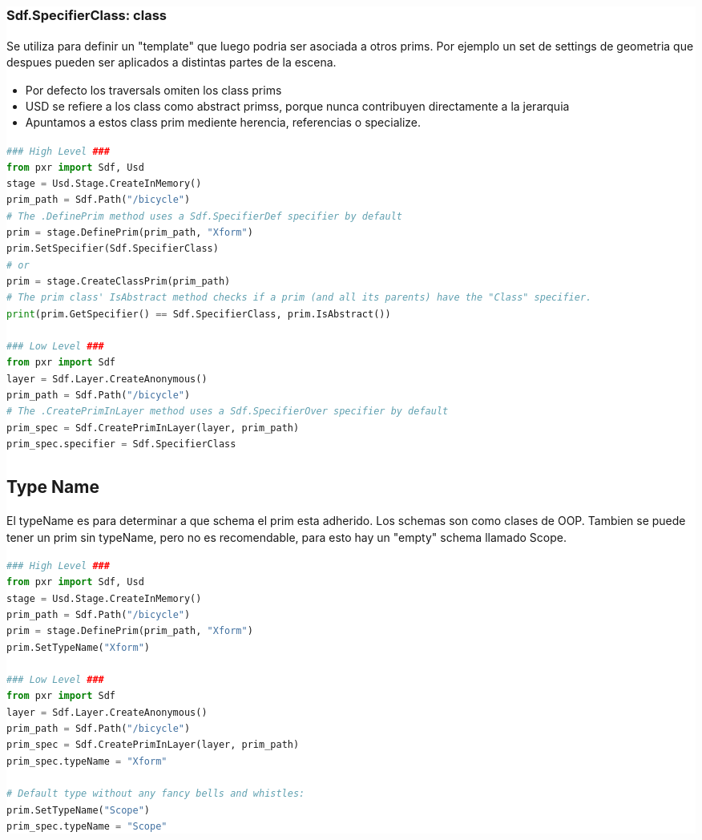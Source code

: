 ### Sdf.SpecifierClass: class
Se utiliza para definir un "template" que luego podria ser asociada a otros prims. Por ejemplo un set de settings de geometria que despues pueden ser aplicados a distintas partes de la escena.

- Por defecto los traversals omiten los class prims
- USD se refiere a los class como abstract primss, porque nunca contribuyen directamente a la jerarquia
- Apuntamos a estos class prim mediente herencia, referencias o specialize.

```python
### High Level ###
from pxr import Sdf, Usd
stage = Usd.Stage.CreateInMemory()
prim_path = Sdf.Path("/bicycle")
# The .DefinePrim method uses a Sdf.SpecifierDef specifier by default
prim = stage.DefinePrim(prim_path, "Xform")
prim.SetSpecifier(Sdf.SpecifierClass)
# or 
prim = stage.CreateClassPrim(prim_path)
# The prim class' IsAbstract method checks if a prim (and all its parents) have the "Class" specifier.
print(prim.GetSpecifier() == Sdf.SpecifierClass, prim.IsAbstract())

### Low Level ###
from pxr import Sdf
layer = Sdf.Layer.CreateAnonymous()
prim_path = Sdf.Path("/bicycle")
# The .CreatePrimInLayer method uses a Sdf.SpecifierOver specifier by default
prim_spec = Sdf.CreatePrimInLayer(layer, prim_path)
prim_spec.specifier = Sdf.SpecifierClass
```

## Type Name
El typeName es para determinar a que schema el prim esta adherido. Los schemas son como clases de OOP. Tambien se puede tener un prim sin typeName, pero no es recomendable, para esto hay un "empty" schema llamado Scope.


```python
### High Level ###
from pxr import Sdf, Usd
stage = Usd.Stage.CreateInMemory()
prim_path = Sdf.Path("/bicycle")
prim = stage.DefinePrim(prim_path, "Xform")
prim.SetTypeName("Xform")

### Low Level ###
from pxr import Sdf
layer = Sdf.Layer.CreateAnonymous()
prim_path = Sdf.Path("/bicycle")
prim_spec = Sdf.CreatePrimInLayer(layer, prim_path)
prim_spec.typeName = "Xform"

# Default type without any fancy bells and whistles:
prim.SetTypeName("Scope")
prim_spec.typeName = "Scope"

```
